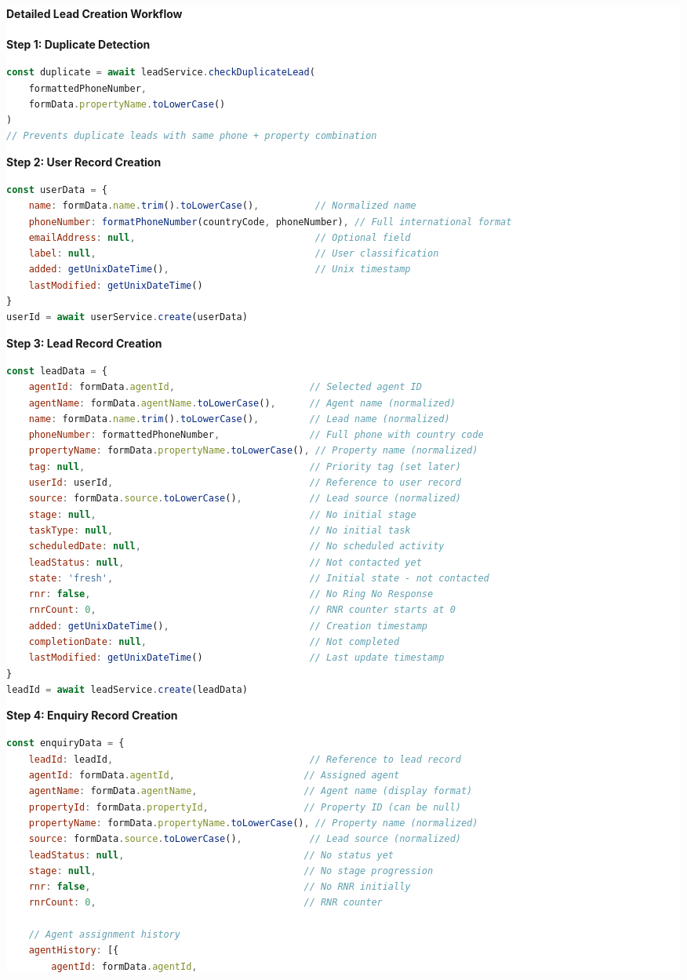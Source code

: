 #### Detailed Lead Creation Workflow

**Step 1: Duplicate Detection**
```javascript
const duplicate = await leadService.checkDuplicateLead(
    formattedPhoneNumber,
    formData.propertyName.toLowerCase()
)
// Prevents duplicate leads with same phone + property combination
```

**Step 2: User Record Creation**
```javascript
const userData = {
    name: formData.name.trim().toLowerCase(),          // Normalized name
    phoneNumber: formatPhoneNumber(countryCode, phoneNumber), // Full international format
    emailAddress: null,                                // Optional field
    label: null,                                       // User classification
    added: getUnixDateTime(),                          // Unix timestamp
    lastModified: getUnixDateTime()
}
userId = await userService.create(userData)
```

**Step 3: Lead Record Creation**
```javascript
const leadData = {
    agentId: formData.agentId,                        // Selected agent ID
    agentName: formData.agentName.toLowerCase(),      // Agent name (normalized)
    name: formData.name.trim().toLowerCase(),         // Lead name (normalized)  
    phoneNumber: formattedPhoneNumber,                // Full phone with country code
    propertyName: formData.propertyName.toLowerCase(), // Property name (normalized)
    tag: null,                                        // Priority tag (set later)
    userId: userId,                                   // Reference to user record
    source: formData.source.toLowerCase(),            // Lead source (normalized)
    stage: null,                                      // No initial stage
    taskType: null,                                   // No initial task
    scheduledDate: null,                              // No scheduled activity
    leadStatus: null,                                 // Not contacted yet
    state: 'fresh',                                   // Initial state - not contacted
    rnr: false,                                       // No Ring No Response
    rnrCount: 0,                                      // RNR counter starts at 0
    added: getUnixDateTime(),                         // Creation timestamp
    completionDate: null,                             // Not completed
    lastModified: getUnixDateTime()                   // Last update timestamp
}
leadId = await leadService.create(leadData)
```

**Step 4: Enquiry Record Creation**
```javascript
const enquiryData = {
    leadId: leadId,                                   // Reference to lead record
    agentId: formData.agentId,                       // Assigned agent
    agentName: formData.agentName,                   // Agent name (display format)
    propertyId: formData.propertyId,                 // Property ID (can be null)
    propertyName: formData.propertyName.toLowerCase(), // Property name (normalized)
    source: formData.source.toLowerCase(),            // Lead source (normalized)
    leadStatus: null,                                // No status yet
    stage: null,                                     // No stage progression
    rnr: false,                                      // No RNR initially
    rnrCount: 0,                                     // RNR counter
    
    // Agent assignment history
    agentHistory: [{
        agentId: formData.agentId,
```